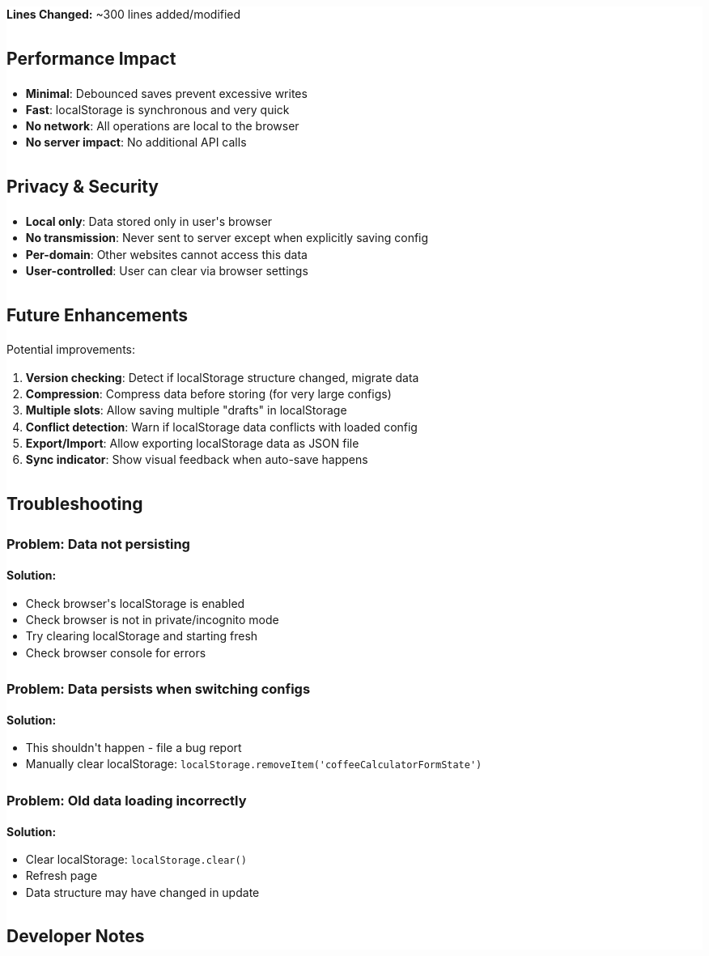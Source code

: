 **Lines Changed:** ~300 lines added/modified

## Performance Impact

- **Minimal**: Debounced saves prevent excessive writes
- **Fast**: localStorage is synchronous and very quick
- **No network**: All operations are local to the browser
- **No server impact**: No additional API calls

## Privacy & Security

- **Local only**: Data stored only in user's browser
- **No transmission**: Never sent to server except when explicitly saving config
- **Per-domain**: Other websites cannot access this data
- **User-controlled**: User can clear via browser settings

## Future Enhancements

Potential improvements:

1. **Version checking**: Detect if localStorage structure changed, migrate data
2. **Compression**: Compress data before storing (for very large configs)
3. **Multiple slots**: Allow saving multiple "drafts" in localStorage
4. **Conflict detection**: Warn if localStorage data conflicts with loaded config
5. **Export/Import**: Allow exporting localStorage data as JSON file
6. **Sync indicator**: Show visual feedback when auto-save happens

## Troubleshooting

### Problem: Data not persisting
**Solution:**
- Check browser's localStorage is enabled
- Check browser is not in private/incognito mode
- Try clearing localStorage and starting fresh
- Check browser console for errors

### Problem: Data persists when switching configs
**Solution:**
- This shouldn't happen - file a bug report
- Manually clear localStorage: `localStorage.removeItem('coffeeCalculatorFormState')`

### Problem: Old data loading incorrectly
**Solution:**
- Clear localStorage: `localStorage.clear()`
- Refresh page
- Data structure may have changed in update

## Developer Notes
